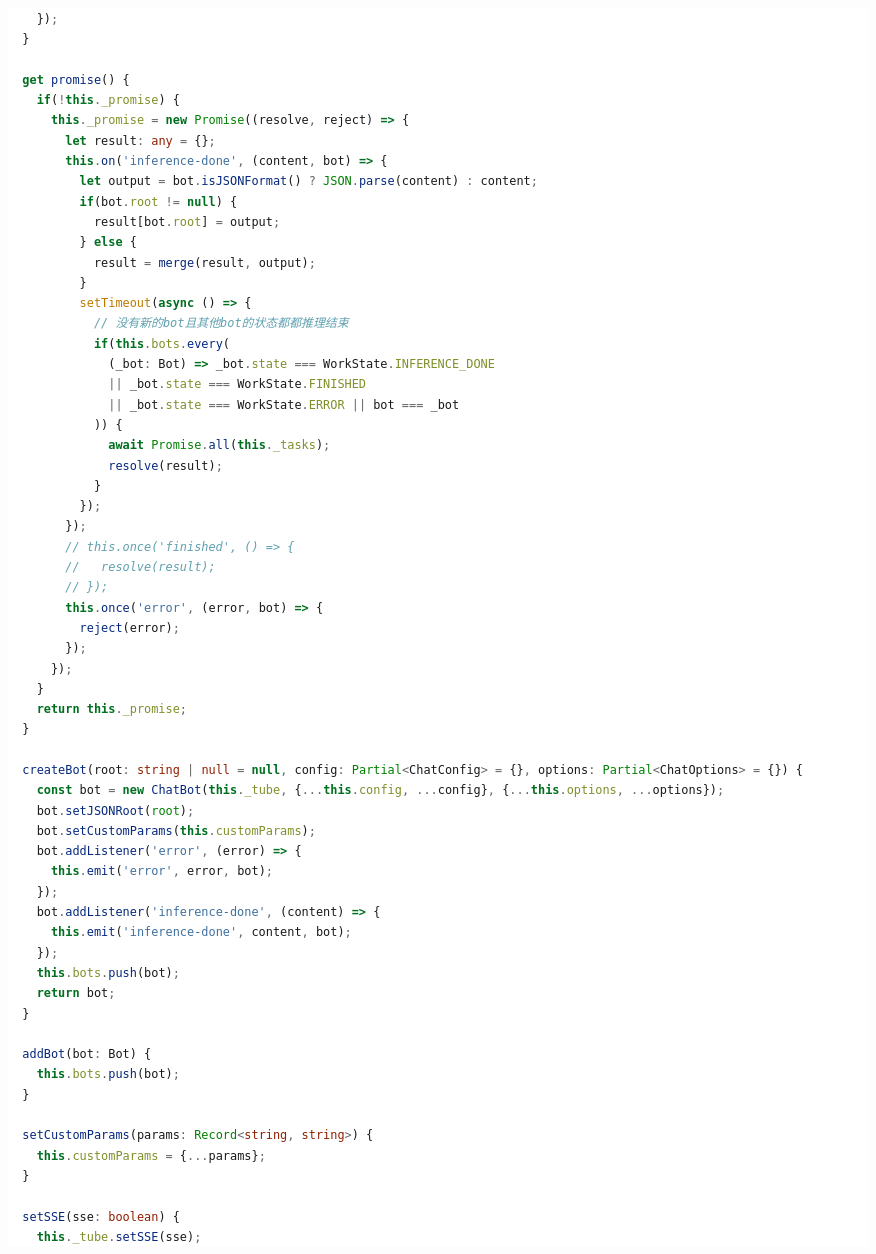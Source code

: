 ```typescript
    });
  }

  get promise() {
    if(!this._promise) {
      this._promise = new Promise((resolve, reject) => {
        let result: any = {};
        this.on('inference-done', (content, bot) => {
          let output = bot.isJSONFormat() ? JSON.parse(content) : content;
          if(bot.root != null) {
            result[bot.root] = output;
          } else {
            result = merge(result, output);
          }
          setTimeout(async () => {
            // 没有新的bot且其他bot的状态都都推理结束
            if(this.bots.every(
              (_bot: Bot) => _bot.state === WorkState.INFERENCE_DONE 
              || _bot.state === WorkState.FINISHED 
              || _bot.state === WorkState.ERROR || bot === _bot
            )) {
              await Promise.all(this._tasks);
              resolve(result);
            }
          });
        });
        // this.once('finished', () => {
        //   resolve(result);
        // });
        this.once('error', (error, bot) => {
          reject(error);
        });
      });
    }
    return this._promise;
  }

  createBot(root: string | null = null, config: Partial<ChatConfig> = {}, options: Partial<ChatOptions> = {}) {
    const bot = new ChatBot(this._tube, {...this.config, ...config}, {...this.options, ...options});
    bot.setJSONRoot(root);
    bot.setCustomParams(this.customParams);
    bot.addListener('error', (error) => {
      this.emit('error', error, bot);
    });
    bot.addListener('inference-done', (content) => {
      this.emit('inference-done', content, bot);
    });
    this.bots.push(bot);
    return bot;
  }

  addBot(bot: Bot) {
    this.bots.push(bot);
  }

  setCustomParams(params: Record<string, string>) {
    this.customParams = {...params};
  }

  setSSE(sse: boolean) {
    this._tube.setSSE(sse);
```